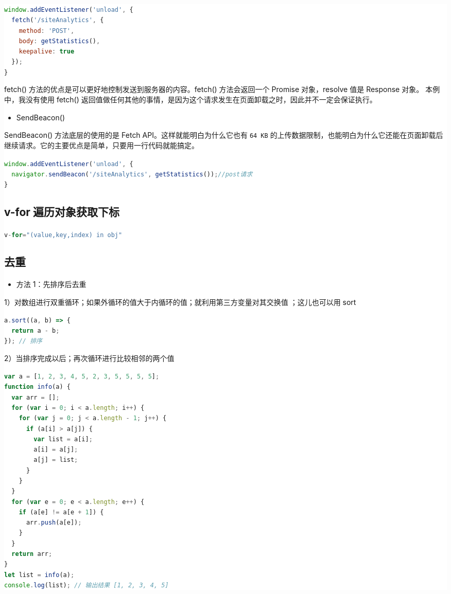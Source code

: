 ```js
window.addEventListener('unload', {
  fetch('/siteAnalytics', {
    method: 'POST',
    body: getStatistics(),
    keepalive: true
  });
}
```

fetch() 方法的优点是可以更好地控制发送到服务器的内容。fetch() 方法会返回一个 Promise 对象，resolve 值是 Response 对象。 本例中，我没有使用 fetch() 返回值做任何其他的事情，是因为这个请求发生在页面卸载之时，因此并不一定会保证执行。

- SendBeacon()

SendBeacon() 方法底层的使用的是 Fetch API。这样就能明白为什么它也有 `64 KB` 的上传数据限制，也能明白为什么它还能在页面卸载后继续请求。它的主要优点是简单，只要用一行代码就能搞定。

```js
window.addEventListener('unload', {
  navigator.sendBeacon('/siteAnalytics', getStatistics());//post请求
}
```

## v-for 遍历对象获取下标

```js
v-for="(value,key,index) in obj"

```

## 去重

- 方法 1：先排序后去重

1）对数组进行双重循环；如果外循环的值大于内循环的值；就利用第三方变量对其交换值 ；这儿也可以用 sort

```js
a.sort((a, b) => {
  return a - b;
}); // 排序
```

2）当排序完成以后；再次循环进行比较相邻的两个值

```js
var a = [1, 2, 3, 4, 5, 2, 3, 5, 5, 5, 5];
function info(a) {
  var arr = [];
  for (var i = 0; i < a.length; i++) {
    for (var j = 0; j < a.length - 1; j++) {
      if (a[i] > a[j]) {
        var list = a[i];
        a[i] = a[j];
        a[j] = list;
      }
    }
  }
  for (var e = 0; e < a.length; e++) {
    if (a[e] != a[e + 1]) {
      arr.push(a[e]);
    }
  }
  return arr;
}
let list = info(a);
console.log(list); // 输出结果 [1, 2, 3, 4, 5]
```


[item.type]: item,